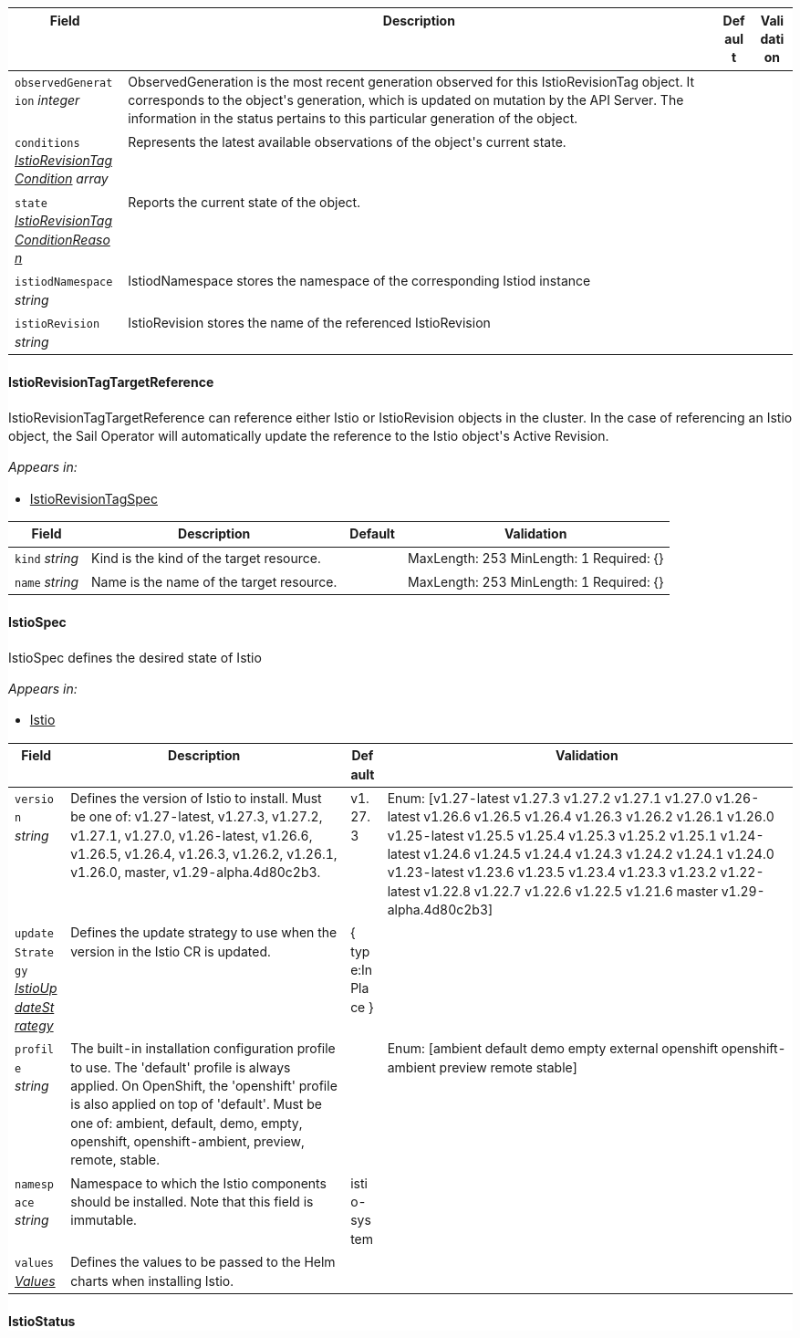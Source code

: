 | Field | Description | Default | Validation |
| --- | --- | --- | --- |
| `observedGeneration` _integer_ | ObservedGeneration is the most recent generation observed for this IstioRevisionTag object. It corresponds to the object's generation, which is updated on mutation by the API Server. The information in the status pertains to this particular generation of the object. |  |  |
| `conditions` _[IstioRevisionTagCondition](#istiorevisiontagcondition) array_ | Represents the latest available observations of the object's current state. |  |  |
| `state` _[IstioRevisionTagConditionReason](#istiorevisiontagconditionreason)_ | Reports the current state of the object. |  |  |
| `istiodNamespace` _string_ | IstiodNamespace stores the namespace of the corresponding Istiod instance |  |  |
| `istioRevision` _string_ | IstioRevision stores the name of the referenced IstioRevision |  |  |


#### IstioRevisionTagTargetReference



IstioRevisionTagTargetReference can reference either Istio or IstioRevision objects in the cluster. In the case of referencing an Istio object, the Sail Operator will automatically update the reference to the Istio object's Active Revision.



_Appears in:_
- [IstioRevisionTagSpec](#istiorevisiontagspec)

| Field | Description | Default | Validation |
| --- | --- | --- | --- |
| `kind` _string_ | Kind is the kind of the target resource. |  | MaxLength: 253  MinLength: 1  Required: \{\}   |
| `name` _string_ | Name is the name of the target resource. |  | MaxLength: 253  MinLength: 1  Required: \{\}   |


#### IstioSpec



IstioSpec defines the desired state of Istio



_Appears in:_
- [Istio](#istio)

| Field | Description | Default | Validation |
| --- | --- | --- | --- |
| `version` _string_ | Defines the version of Istio to install. Must be one of: v1.27-latest, v1.27.3, v1.27.2, v1.27.1, v1.27.0, v1.26-latest, v1.26.6, v1.26.5, v1.26.4, v1.26.3, v1.26.2, v1.26.1, v1.26.0, master, v1.29-alpha.4d80c2b3. | v1.27.3 | Enum: [v1.27-latest v1.27.3 v1.27.2 v1.27.1 v1.27.0 v1.26-latest v1.26.6 v1.26.5 v1.26.4 v1.26.3 v1.26.2 v1.26.1 v1.26.0 v1.25-latest v1.25.5 v1.25.4 v1.25.3 v1.25.2 v1.25.1 v1.24-latest v1.24.6 v1.24.5 v1.24.4 v1.24.3 v1.24.2 v1.24.1 v1.24.0 v1.23-latest v1.23.6 v1.23.5 v1.23.4 v1.23.3 v1.23.2 v1.22-latest v1.22.8 v1.22.7 v1.22.6 v1.22.5 v1.21.6 master v1.29-alpha.4d80c2b3]   |
| `updateStrategy` _[IstioUpdateStrategy](#istioupdatestrategy)_ | Defines the update strategy to use when the version in the Istio CR is updated. | \{ type:InPlace \} |  |
| `profile` _string_ | The built-in installation configuration profile to use. The 'default' profile is always applied. On OpenShift, the 'openshift' profile is also applied on top of 'default'. Must be one of: ambient, default, demo, empty, openshift, openshift-ambient, preview, remote, stable. |  | Enum: [ambient default demo empty external openshift openshift-ambient preview remote stable]   |
| `namespace` _string_ | Namespace to which the Istio components should be installed. Note that this field is immutable. | istio-system |  |
| `values` _[Values](#values)_ | Defines the values to be passed to the Helm charts when installing Istio. |  |  |


#### IstioStatus


